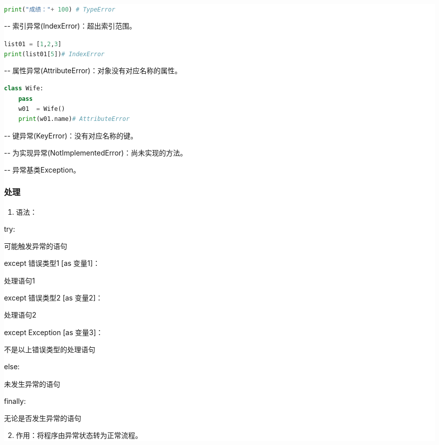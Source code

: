 ```python
print("成绩："+ 100) # TypeError
```

 

-- 索引异常(IndexError)：超出索引范围。

```python
list01 = [1,2,3]
print(list01[5])# IndexError
```

-- 属性异常(AttributeError)：对象没有对应名称的属性。

```python
class Wife:
	pass
	w01  = Wife()
	print(w01.name)# AttributeError
```

 

-- 键异常(KeyError)：没有对应名称的键。

 

-- 为实现异常(NotImplementedError)：尚未实现的方法。

 

-- 异常基类Exception。

 

### 处理

1. 语法：

try:

  可能触发异常的语句

except 错误类型1 [as 变量1]：

  处理语句1

except 错误类型2 [as 变量2]：

  处理语句2

except Exception [as 变量3]：

  不是以上错误类型的处理语句

else:

  未发生异常的语句

finally:

无论是否发生异常的语句

 

2. 作用：将程序由异常状态转为正常流程。
